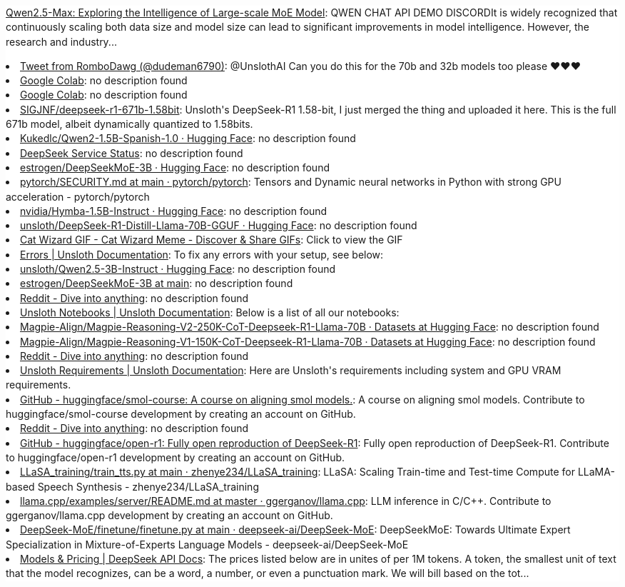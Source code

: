 <a href="https://qwenlm.github.io/blog/qwen2.5-max/">Qwen2.5-Max: Exploring the Intelligence of Large-scale MoE Model</a>: QWEN CHAT API DEMO DISCORDIt is widely recognized that continuously scaling both data size and model size can lead to significant improvements in model intelligence. However, the research and industry...</li><li><a href="https://x.com/dudeman6790/status/1884019985779200287?t=hevwsiX6-9yubCnqiJjHtQ&s=19">Tweet from RomboDawg (@dudeman6790)</a>: @UnslothAI Can you do this for the 70b and 32b models too please ❤️❤️❤️</li><li><a href="https://colab.research.google.com/drive/1czyFP5Neuy4YN0g6bHnTA8F3dLwhDlSZ?usp=sharing">Google Colab</a>: no description found</li><li><a href="https://colab.research.google.com/github/unslothai/notebooks/blob/main/nb/Mistral_v0.3_(7B)-CPT.ipynb">Google Colab</a>: no description found</li><li><a href="https://ollama.com/SIGJNF/deepseek-r1-671b-1.58bit">SIGJNF/deepseek-r1-671b-1.58bit</a>: Unsloth&#39;s DeepSeek-R1 1.58-bit, I just merged the thing and uploaded it here. This is the full 671b model, albeit dynamically quantized to 1.58bits.</li><li><a href="https://huggingface.co/Kukedlc/Qwen2-1.5B-Spanish-1.0">Kukedlc/Qwen2-1.5B-Spanish-1.0 · Hugging Face</a>: no description found</li><li><a href="https://status.deepseek.com/">DeepSeek Service Status</a>: no description found</li><li><a href="https://huggingface.co/estrogen/DeepSeekMoE-3B">estrogen/DeepSeekMoE-3B · Hugging Face</a>: no description found</li><li><a href="https://github.com/pytorch/pytorch/blob/main/SECURITY.md#untrusted-models">pytorch/SECURITY.md at main · pytorch/pytorch</a>: Tensors and Dynamic neural networks in Python with strong GPU acceleration - pytorch/pytorch</li><li><a href="https://huggingface.co/nvidia/Hymba-1.5B-Instruct">nvidia/Hymba-1.5B-Instruct · Hugging Face</a>: no description found</li><li><a href="https://huggingface.co/unsloth/DeepSeek-R1-Distill-Llama-70B-GGUF">unsloth/DeepSeek-R1-Distill-Llama-70B-GGUF · Hugging Face</a>: no description found</li><li><a href="https://tenor.com/view/cat-wizard-meme-funny-gif-3870502440791733376">Cat Wizard GIF - Cat Wizard Meme - Discover &amp; Share GIFs</a>: Click to view the GIF</li><li><a href="https://docs.unsloth.ai/basics/errors">Errors | Unsloth Documentation</a>: To fix any errors with your setup, see below:</li><li><a href="https://huggingface.co/unsloth/Qwen2.5-3B-Instruct">unsloth/Qwen2.5-3B-Instruct · Hugging Face</a>: no description found</li><li><a href="https://huggingface.co/estrogen/DeepSeekMoE-3B/tree/main">estrogen/DeepSeekMoE-3B at main</a>: no description found</li><li><a href="https://www.reddit.com/r/LocalLLaMA/comments/1ibbloy/158bit_deepseek_r1_131gb_dynamic_gguf/">Reddit - Dive into anything</a>: no description found</li><li><a href="https://docs.unsloth.ai/get-started/unsloth-notebooks">Unsloth Notebooks | Unsloth Documentation</a>: Below is a list of all our notebooks:</li><li><a href="https://huggingface.co/datasets/Magpie-Align/Magpie-Reasoning-V2-250K-CoT-Deepseek-R1-Llama-70B?row=1">Magpie-Align/Magpie-Reasoning-V2-250K-CoT-Deepseek-R1-Llama-70B · Datasets at Hugging Face</a>: no description found</li><li><a href="https://huggingface.co/datasets/Magpie-Align/Magpie-Reasoning-V1-150K-CoT-Deepseek-R1-Llama-70B">Magpie-Align/Magpie-Reasoning-V1-150K-CoT-Deepseek-R1-Llama-70B · Datasets at Hugging Face</a>: no description found</li><li><a href="https://www.reddit.com/r/LocalLLaMA/s/7VPiyKmgsy">Reddit - Dive into anything</a>: no description found</li><li><a href="https://docs.unsloth.ai/get-started/beginner-start-here/unsloth-requirements#fine-tuning-vram-requirements">Unsloth Requirements | Unsloth Documentation</a>: Here are Unsloth&#x27;s requirements including system and GPU VRAM requirements.</li><li><a href="https://github.com/huggingface/smol-course">GitHub - huggingface/smol-course: A course on aligning smol models.</a>: A course on aligning smol models. Contribute to huggingface/smol-course development by creating an account on GitHub.</li><li><a href="https://www.reddit.com/r/LocalLLaMA/s/mE6X6tsub8">Reddit - Dive into anything</a>: no description found</li><li><a href="https://github.com/huggingface/open-r1">GitHub - huggingface/open-r1: Fully open reproduction of DeepSeek-R1</a>: Fully open reproduction of DeepSeek-R1. Contribute to huggingface/open-r1 development by creating an account on GitHub.</li><li><a href="https://github.com/zhenye234/LLaSA_training/blob/main/train_tts.py">LLaSA_training/train_tts.py at main · zhenye234/LLaSA_training</a>: LLaSA: Scaling Train-time and Test-time Compute for LLaMA-based Speech Synthesis - zhenye234/LLaSA_training</li><li><a href="https://github.com/ggerganov/llama.cpp/blob/master/examples/server/README.md">llama.cpp/examples/server/README.md at master · ggerganov/llama.cpp</a>: LLM inference in C/C++. Contribute to ggerganov/llama.cpp development by creating an account on GitHub.</li><li><a href="https://github.com/deepseek-ai/DeepSeek-MoE/blob/main/finetune/finetune.py">DeepSeek-MoE/finetune/finetune.py at main · deepseek-ai/DeepSeek-MoE</a>: DeepSeekMoE: Towards Ultimate Expert Specialization in Mixture-of-Experts Language Models - deepseek-ai/DeepSeek-MoE</li><li><a href="https://api-docs.deepseek.com/quick_start/pricing">Models &amp; Pricing | DeepSeek API Docs</a>: The prices listed below are in unites of per 1M tokens. A token, the smallest unit of text that the model recognizes, can be a word, a number, or even a punctuation mark. We will bill based on the tot...
</li>
</ul>
